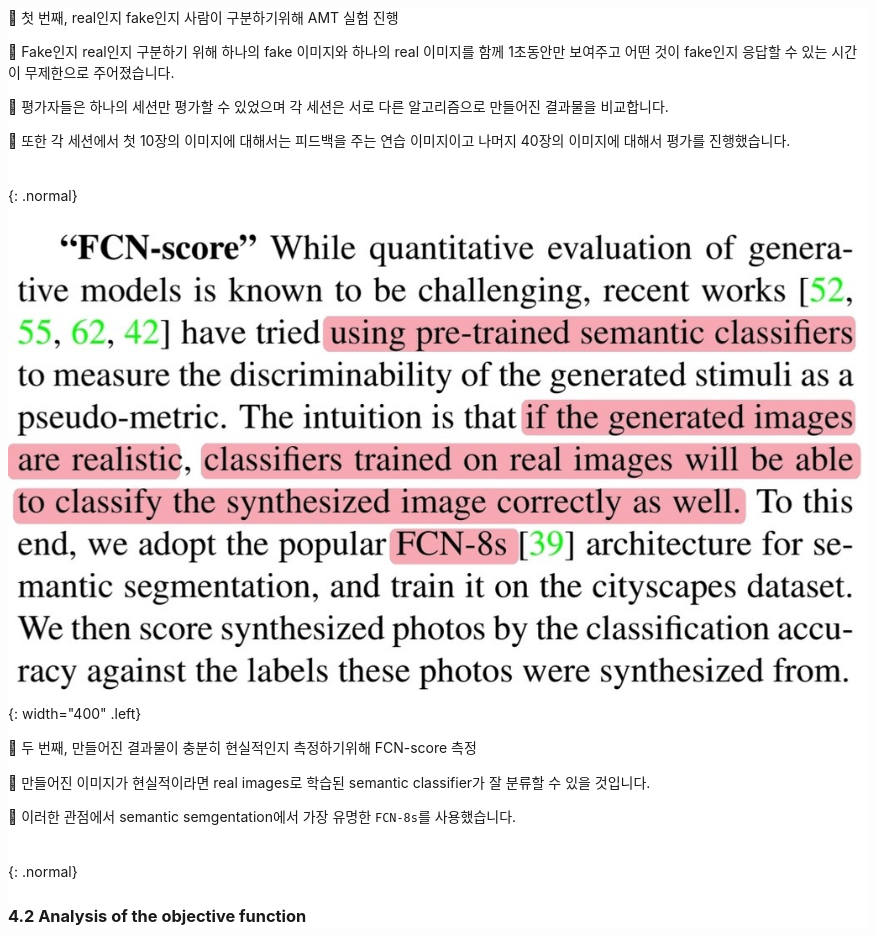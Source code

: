 🔎 첫 번째, real인지 fake인지 사람이 구분하기위해 AMT 실험 진행

🔎 Fake인지 real인지 구분하기 위해 하나의 fake 이미지와 하나의 real 이미지를 함께 1초동안만 보여주고 어떤 것이 fake인지 응답할 수 있는 시간이 무제한으로 주어졌습니다.

🔎 평가자들은 하나의 세션만 평가할 수 있었으며 각 세션은 서로 다른 알고리즘으로 만들어진 결과물을 비교합니다.

🔎 또한 각 세션에서 첫 10장의 이미지에 대해서는 피드백을 주는 연습 이미지이고 나머지 40장의 이미지에 대해서 평가를 진행했습니다.

![](../../assets/img/Paper_Reading/blank.png){: .normal}

![](../../assets/img/Paper_Reading/Pix2Pix/pix2pix_28.jpg){: width="400" .left}

🔎 두 번째, 만들어진 결과물이 충분히 현실적인지 측정하기위해 FCN-score 측정

🔎 만들어진 이미지가 현실적이라면 real images로 학습된 semantic classifier가 잘 분류할 수 있을 것입니다.

🔎 이러한 관점에서 semantic semgentation에서 가장 유명한 `FCN-8s`를 사용했습니다.

![](../../assets/img/Paper_Reading/blank.png){: .normal}

### 4.2 Analysis of the objective function
